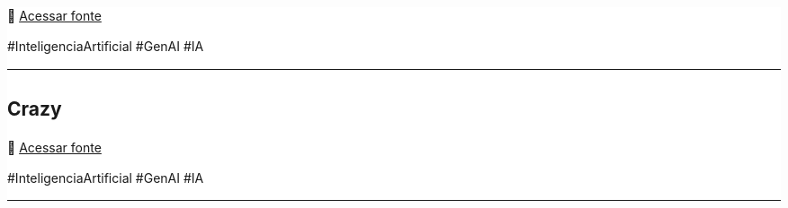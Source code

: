 
🔗 [Acessar fonte](https://reddit.com/r/genai/comments/1l822mf/carti_pls_jfk/)

#InteligenciaArtificial #GenAI #IA

---

## Crazy


🔗 [Acessar fonte](https://reddit.com/r/genai/comments/1l1tx06/crazy/)

#InteligenciaArtificial #GenAI #IA

---

